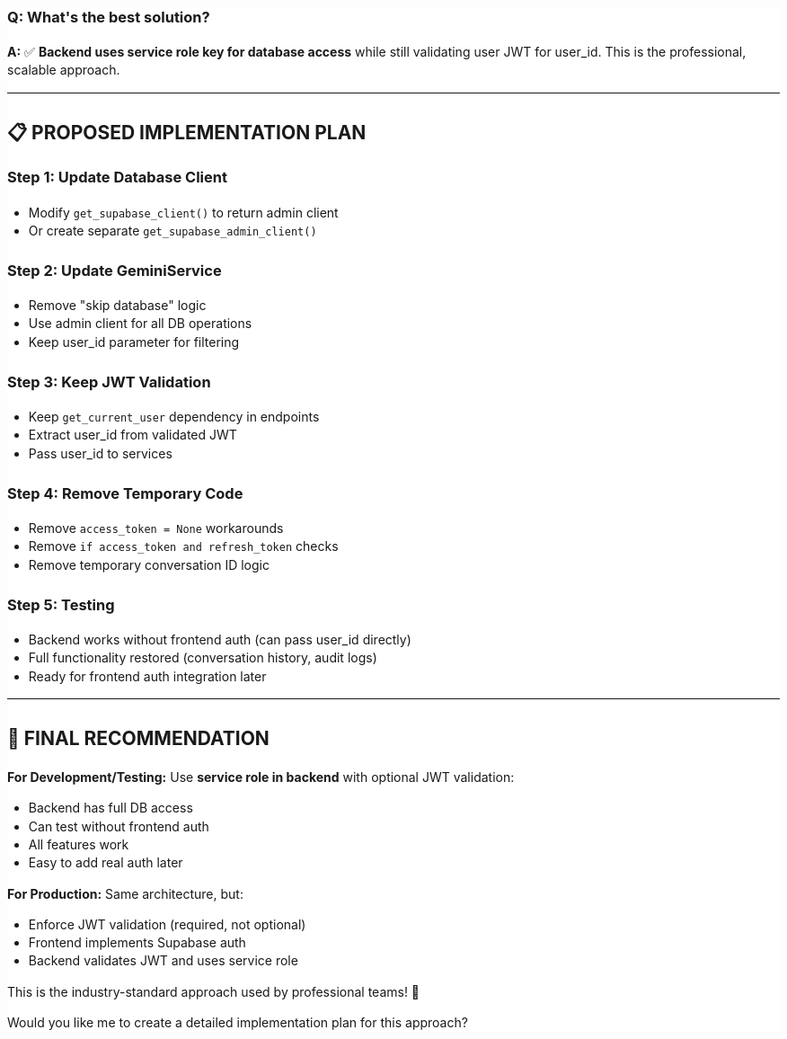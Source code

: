 ### **Q: What's the best solution?**
**A:** ✅ **Backend uses service role key for database access** while still validating user JWT for user_id. This is the professional, scalable approach.

---

## 📋 **PROPOSED IMPLEMENTATION PLAN**

### **Step 1: Update Database Client**
- Modify `get_supabase_client()` to return admin client
- Or create separate `get_supabase_admin_client()`

### **Step 2: Update GeminiService**
- Remove "skip database" logic
- Use admin client for all DB operations
- Keep user_id parameter for filtering

### **Step 3: Keep JWT Validation**
- Keep `get_current_user` dependency in endpoints
- Extract user_id from validated JWT
- Pass user_id to services

### **Step 4: Remove Temporary Code**
- Remove `access_token = None` workarounds
- Remove `if access_token and refresh_token` checks
- Remove temporary conversation ID logic

### **Step 5: Testing**
- Backend works without frontend auth (can pass user_id directly)
- Full functionality restored (conversation history, audit logs)
- Ready for frontend auth integration later

---

## 🎯 **FINAL RECOMMENDATION**

**For Development/Testing:**
Use **service role in backend** with optional JWT validation:
- Backend has full DB access
- Can test without frontend auth
- All features work
- Easy to add real auth later

**For Production:**
Same architecture, but:
- Enforce JWT validation (required, not optional)
- Frontend implements Supabase auth
- Backend validates JWT and uses service role

This is the industry-standard approach used by professional teams! 🚀

Would you like me to create a detailed implementation plan for this approach?